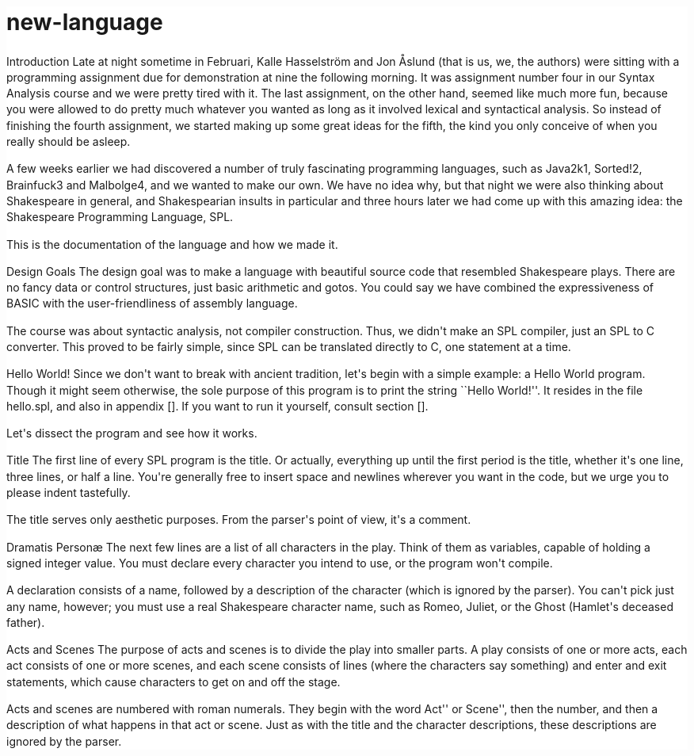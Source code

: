 # new-language
Introduction Late at night sometime in Februari, Kalle Hasselström and Jon Åslund (that is us, we, the authors) were sitting with a programming assignment due for demonstration at nine the following morning. It was assignment number four in our Syntax Analysis course and we were pretty tired with it. The last assignment, on the other hand, seemed like much more fun, because you were allowed to do pretty much whatever you wanted as long as it involved lexical and syntactical analysis. So instead of finishing the fourth assignment, we started making up some great ideas for the fifth, the kind you only conceive of when you really should be asleep.

A few weeks earlier we had discovered a number of truly fascinating programming languages, such as Java2k1, Sorted!2, Brainfuck3 and Malbolge4, and we wanted to make our own. We have no idea why, but that night we were also thinking about Shakespeare in general, and Shakespearian insults in particular and three hours later we had come up with this amazing idea: the Shakespeare Programming Language, SPL.

This is the documentation of the language and how we made it.

Design Goals The design goal was to make a language with beautiful source code that resembled Shakespeare plays. There are no fancy data or control structures, just basic arithmetic and gotos. You could say we have combined the expressiveness of BASIC with the user-friendliness of assembly language.

The course was about syntactic analysis, not compiler construction. Thus, we didn't make an SPL compiler, just an SPL to C converter. This proved to be fairly simple, since SPL can be translated directly to C, one statement at a time.

Hello World! Since we don't want to break with ancient tradition, let's begin with a simple example: a Hello World program. Though it might seem otherwise, the sole purpose of this program is to print the string ``Hello World!''. It resides in the file hello.spl, and also in appendix []. If you want to run it yourself, consult section [].

Let's dissect the program and see how it works.

Title The first line of every SPL program is the title. Or actually, everything up until the first period is the title, whether it's one line, three lines, or half a line. You're generally free to insert space and newlines wherever you want in the code, but we urge you to please indent tastefully.

The title serves only aesthetic purposes. From the parser's point of view, it's a comment.

Dramatis Personæ The next few lines are a list of all characters in the play. Think of them as variables, capable of holding a signed integer value. You must declare every character you intend to use, or the program won't compile.

A declaration consists of a name, followed by a description of the character (which is ignored by the parser). You can't pick just any name, however; you must use a real Shakespeare character name, such as Romeo, Juliet, or the Ghost (Hamlet's deceased father).

Acts and Scenes The purpose of acts and scenes is to divide the play into smaller parts. A play consists of one or more acts, each act consists of one or more scenes, and each scene consists of lines (where the characters say something) and enter and exit statements, which cause characters to get on and off the stage.

Acts and scenes are numbered with roman numerals. They begin with the word Act'' or Scene'', then the number, and then a description of what happens in that act or scene. Just as with the title and the character descriptions, these descriptions are ignored by the parser.
